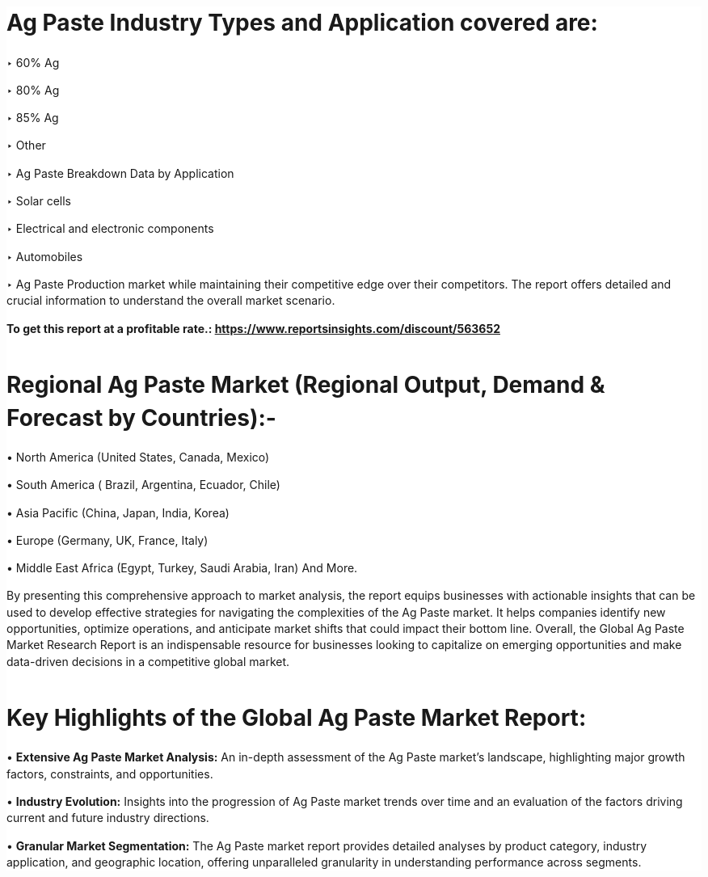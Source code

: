 # <strong>Ag Paste Industry Types and Application covered are:</strong>

‣ 60% Ag

   ‣ 80% Ag

   ‣ 85% Ag

   ‣ Other

‣ Ag Paste Breakdown Data by Application

   ‣ Solar cells

   ‣ Electrical and electronic components

   ‣ Automobiles

   ‣ Ag Paste Production market while maintaining their competitive edge over their competitors. The report offers detailed and crucial information to understand the overall market scenario.

<strong>To get this report at a profitable rate.: <a href=https://www.reportsinsights.com/discount/563652>https://www.reportsinsights.com/discount/563652</a></strong></font>

# <strong>Regional Ag Paste Market (Regional Output, Demand &amp; Forecast by Countries):-</strong>

• North America (United States, Canada, Mexico)

• South America ( Brazil, Argentina, Ecuador, Chile)

• Asia Pacific (China, Japan, India, Korea)

• Europe (Germany, UK, France, Italy)

• Middle East Africa (Egypt, Turkey, Saudi Arabia, Iran) And More.

By presenting this comprehensive approach to market analysis, the report equips businesses with actionable insights that can be used to develop effective strategies for navigating the complexities of the Ag Paste market. It helps companies identify new opportunities, optimize operations, and anticipate market shifts that could impact their bottom line. Overall, the Global Ag Paste Market Research Report is an indispensable resource for businesses looking to capitalize on emerging opportunities and make data-driven decisions in a competitive global market.

# <strong>Key Highlights of the Global Ag Paste Market Report:</strong>

• <strong>Extensive Ag Paste Market Analysis:</strong> An in-depth assessment of the Ag Paste market’s landscape, highlighting major growth factors, constraints, and opportunities.

• <strong>Industry Evolution:</strong> Insights into the progression of Ag Paste market trends over time and an evaluation of the factors driving current and future industry directions.

• <strong>Granular Market Segmentation:</strong> The Ag Paste market report provides detailed analyses by product category, industry application, and geographic location, offering unparalleled granularity in understanding performance across segments.
